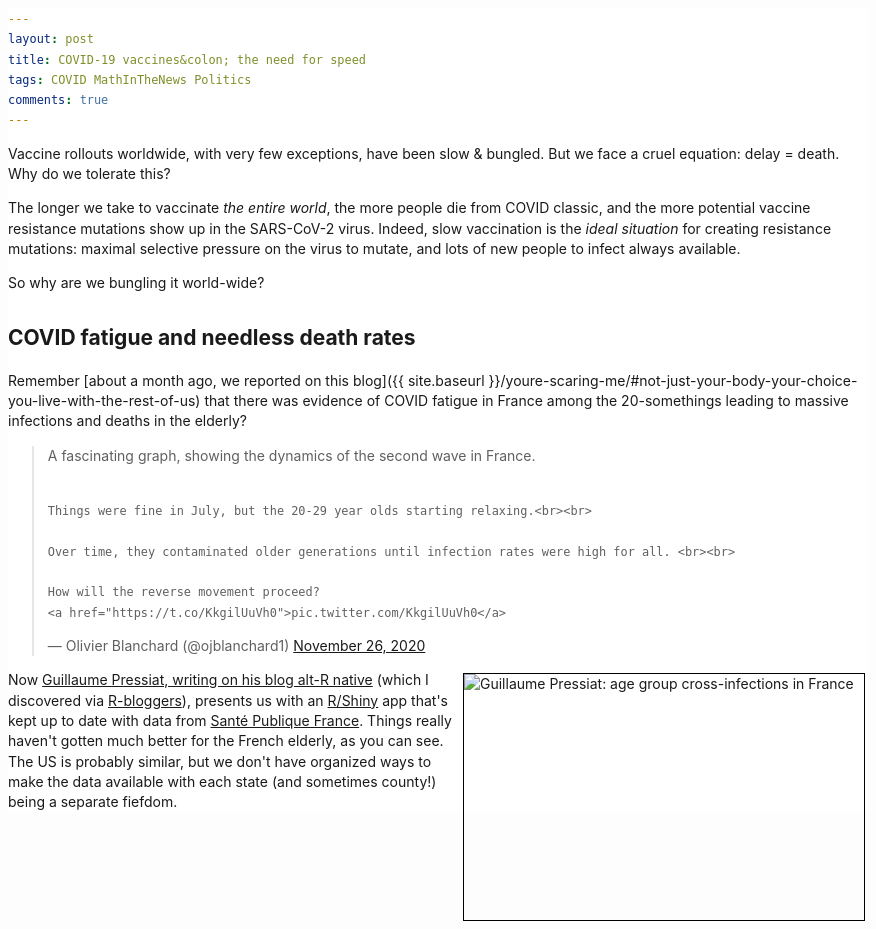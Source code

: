 ```yaml
---
layout: post
title: COVID-19 vaccines&colon; the need for speed
tags: COVID MathInTheNews Politics
comments: true
---
```


Vaccine rollouts worldwide, with very few exceptions, have been slow &amp; bungled.  But
we face a cruel equation: delay = death.  Why do we tolerate this?  

The longer we take to vaccinate _the entire world_, the more people die from COVID
classic, and the more potential vaccine resistance mutations show up in the SARS-CoV-2
virus.  Indeed, slow vaccination is the _ideal situation_ for creating resistance
mutations: maximal selective pressure on the virus to mutate, and lots of new people to infect 
always available.  

So why are we bungling it world-wide?  


## COVID fatigue and needless death rates  

Remember [about a month ago, we reported on this blog]({{ site.baseurl }}/youre-scaring-me/#not-just-your-body-your-choice-you-live-with-the-rest-of-us) 
that there was evidence of COVID fatigue in France among the 20-somethings leading to
massive infections and deaths in the elderly?  
<blockquote class="twitter-tweet">
  <p lang="en" dir="ltr">
    A fascinating graph, showing the dynamics of the second wave in France. <br><br>

    Things were fine in July, but the 20-29 year olds starting relaxing.<br><br>

    Over time, they contaminated older generations until infection rates were high for all. <br><br>

    How will the reverse movement proceed? 
    <a href="https://t.co/KkgilUuVh0">pic.twitter.com/KkgilUuVh0</a>
  </p>
&mdash; Olivier Blanchard (@ojblanchard1) 
<a href="https://twitter.com/ojblanchard1/status/1331952292883533824">November 26, 2020</a>
</blockquote> 
<script async src="https://platform.twitter.com/widgets.js"></script>

[<img src="{{ site.baseurl }}/images/2021-02-01-need-for-speed-france-age-group-infections.jpg" width="400" height="246" alt="Guillaume Pressiat: age group cross-infections in France" title="Guillaume Pressiat: age group cross-infections in France" style="float: right; margin: 3px 3px 3px 3px; border: 1px solid #000000;"/>](https://guillaumepressiat.github.io/blog/2021/01/covidview-si-dep-echarts4r)
Now [Guillaume Pressiat, writing on his blog alt-R native](https://guillaumepressiat.github.io/blog/2021/01/covidview-si-dep-echarts4r)
(which I discovered via [R-bloggers](https://www.r-bloggers.com/)), presents us with
an [R/Shiny](https://shiny.rstudio.com/) app that's kept up to date with data from
[Sant&eacute; Publique France](https://www.data.gouv.fr/fr/datasets/taux-dincidence-de-lepidemie-de-covid-19/).
Things really haven't gotten much better for the French elderly, as you can see.  The US
is probably similar, but we don't have organized ways to make the data available with each
state (and sometimes county!) being a separate fiefdom.  
